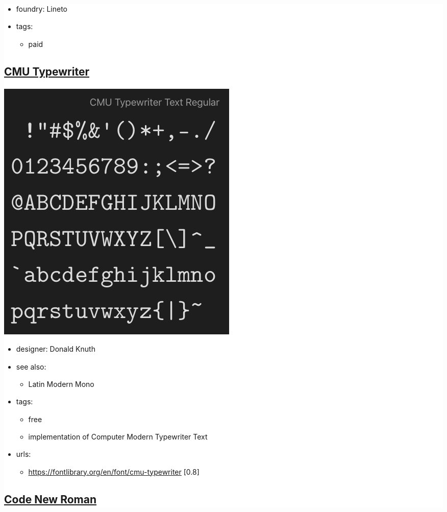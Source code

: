 -   foundry: Lineto

-   tags:

    -   paid

## [CMU Typewriter](https://cm-unicode.sourceforge.io/)

![CMU Typewriter](images/cmu-typewriter-text.png)

-   designer: Donald Knuth

-   see also:

    -   Latin Modern Mono

-   tags:

    -   free
    
    -   implementation of Computer Modern Typewriter Text

-   urls:
    -   <https://fontlibrary.org/en/font/cmu-typewriter> [0.8]

## [Code New Roman](https://sourceforge.net/projects/codenewroman/)
